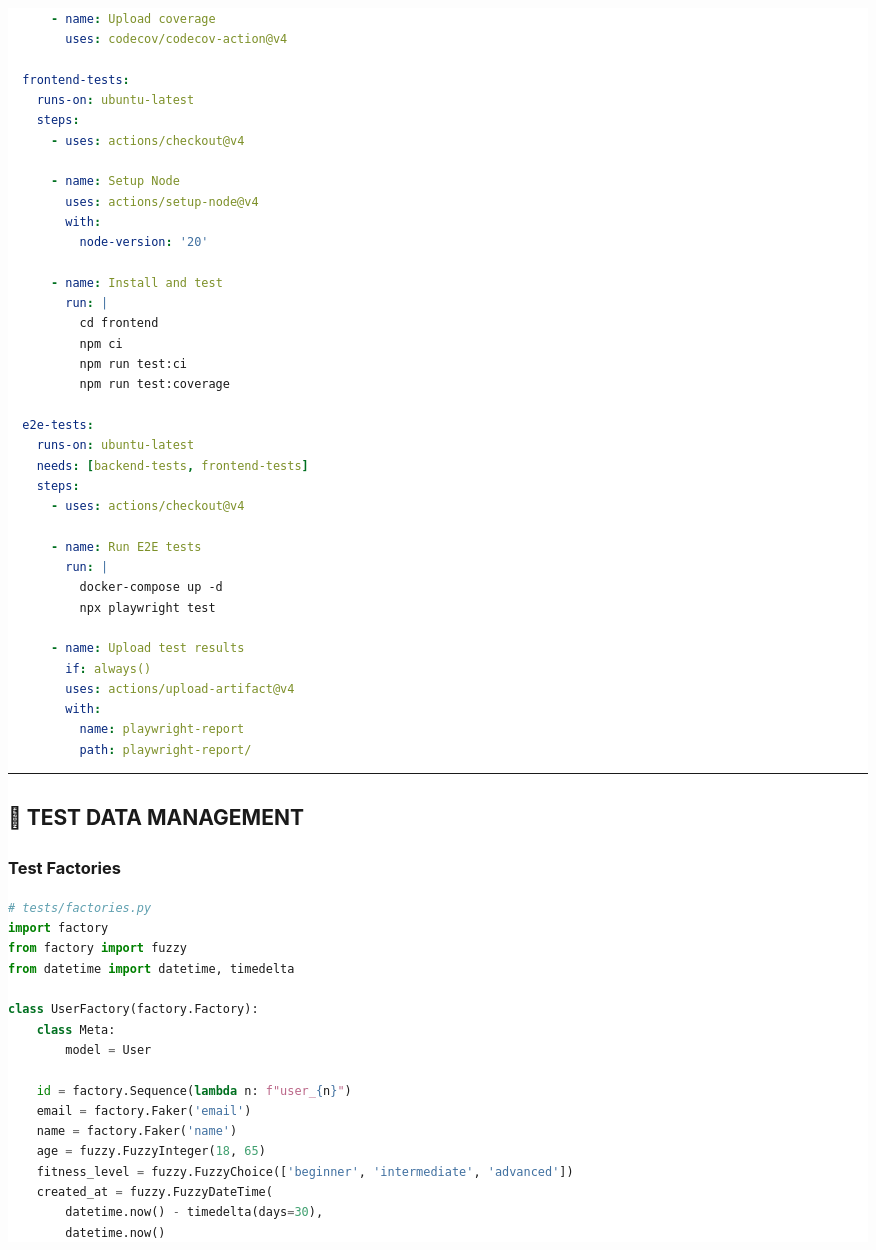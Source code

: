 ```yaml
      - name: Upload coverage
        uses: codecov/codecov-action@v4
        
  frontend-tests:
    runs-on: ubuntu-latest
    steps:
      - uses: actions/checkout@v4
      
      - name: Setup Node
        uses: actions/setup-node@v4
        with:
          node-version: '20'
          
      - name: Install and test
        run: |
          cd frontend
          npm ci
          npm run test:ci
          npm run test:coverage
          
  e2e-tests:
    runs-on: ubuntu-latest
    needs: [backend-tests, frontend-tests]
    steps:
      - uses: actions/checkout@v4
      
      - name: Run E2E tests
        run: |
          docker-compose up -d
          npx playwright test
          
      - name: Upload test results
        if: always()
        uses: actions/upload-artifact@v4
        with:
          name: playwright-report
          path: playwright-report/
```

---

## 🎪 TEST DATA MANAGEMENT

### Test Factories
```python
# tests/factories.py
import factory
from factory import fuzzy
from datetime import datetime, timedelta

class UserFactory(factory.Factory):
    class Meta:
        model = User
    
    id = factory.Sequence(lambda n: f"user_{n}")
    email = factory.Faker('email')
    name = factory.Faker('name')
    age = fuzzy.FuzzyInteger(18, 65)
    fitness_level = fuzzy.FuzzyChoice(['beginner', 'intermediate', 'advanced'])
    created_at = fuzzy.FuzzyDateTime(
        datetime.now() - timedelta(days=30),
        datetime.now()
```